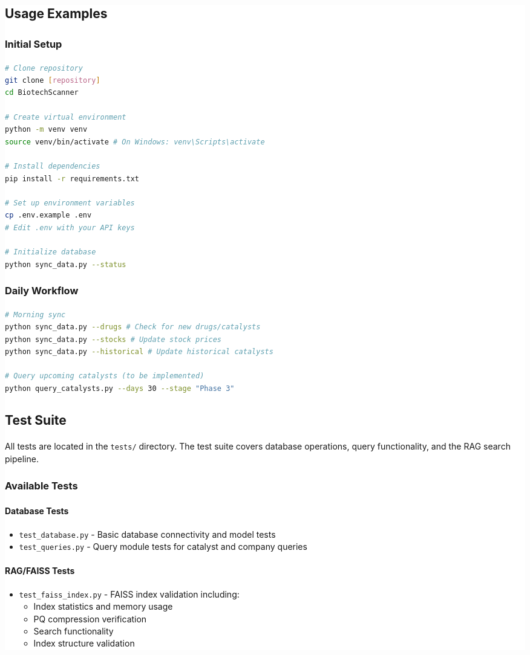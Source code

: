## Usage Examples

### Initial Setup

```bash
# Clone repository
git clone [repository]
cd BiotechScanner

# Create virtual environment
python -m venv venv
source venv/bin/activate # On Windows: venv\Scripts\activate

# Install dependencies
pip install -r requirements.txt

# Set up environment variables
cp .env.example .env
# Edit .env with your API keys

# Initialize database
python sync_data.py --status
```

### Daily Workflow

```bash
# Morning sync
python sync_data.py --drugs # Check for new drugs/catalysts
python sync_data.py --stocks # Update stock prices
python sync_data.py --historical # Update historical catalysts

# Query upcoming catalysts (to be implemented)
python query_catalysts.py --days 30 --stage "Phase 3"
```

## Test Suite

All tests are located in the `tests/` directory. The test suite covers database operations, query functionality, and the RAG search pipeline.

### Available Tests

#### Database Tests
- `test_database.py` - Basic database connectivity and model tests
- `test_queries.py` - Query module tests for catalyst and company queries

#### RAG/FAISS Tests
- `test_faiss_index.py` - FAISS index validation including:
  - Index statistics and memory usage
  - PQ compression verification
  - Search functionality
  - Index structure validation
